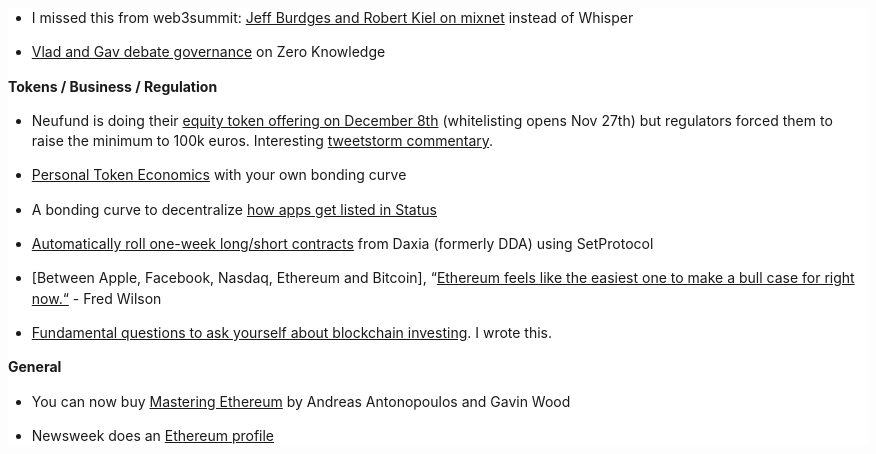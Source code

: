 - I missed this from web3summit: [Jeff Burdges and Robert Kiel on mixnet](https://t.umblr.com/redirect?z=https%3A%2F%2Fwww.youtube.com%2Fwatch%3Fv%3DDd7Zfm7iU1s&t=ZTY5YjZjMWRiM2FjM2Q2NjgzOGQwZWI3MWU4MjAzYjQxOGE2YjRiMiw0ZnFnaEJBcg%3D%3D&b=t%3AQ8svKXOQOFn4j1wJ-IeWRA&p=https%3A%2F%2Fwww.weekinethereum.com%2Fpost%2F180462051998%2Fnovember-24-2018&m=0) instead of Whisper  
    
- [Vlad and Gav debate governance](https://t.umblr.com/redirect?z=https%3A%2F%2Fwww.zeroknowledge.fm%2F52&t=ZmQwNTczMTNhMmZlYWEwMzY1MDIzZDU2MzQ2ZjdhMGFlY2ZjYmUwMiw0ZnFnaEJBcg%3D%3D&b=t%3AQ8svKXOQOFn4j1wJ-IeWRA&p=https%3A%2F%2Fwww.weekinethereum.com%2Fpost%2F180462051998%2Fnovember-24-2018&m=0) on Zero Knowledge  
    

**Tokens / Business / Regulation**

- Neufund is doing their [equity token offering on December 8th](https://t.umblr.com/redirect?z=https%3A%2F%2Fblog.neufund.org%2Ffirst-ever-public-offering-of-equity-on-blockchain-86d8e27c477f&t=ZmFjNmQ4Nzk4NDQ0ZDhmZDY1NzIzNWQ5MzhjYTIzOWUxYjdjMzc1Ziw0ZnFnaEJBcg%3D%3D&b=t%3AQ8svKXOQOFn4j1wJ-IeWRA&p=https%3A%2F%2Fwww.weekinethereum.com%2Fpost%2F180462051998%2Fnovember-24-2018&m=0) (whitelisting opens Nov 27th) but regulators forced them to raise the minimum to 100k euros. Interesting [tweetstorm commentary](https://twitter.com/gomox_ar/status/1064817393518739456).  
    
- [Personal Token Economics](https://t.umblr.com/redirect?z=https%3A%2F%2Fmedium.com%2Fconvergentcx%2Fintroducing-personal-token-economies-8fc70d3ac2dc&t=MjEzZjgwMjliNzQyNDQ2NTY1YzcwODJlODlmYTgwZjA1YmYwMmVhZiw0ZnFnaEJBcg%3D%3D&b=t%3AQ8svKXOQOFn4j1wJ-IeWRA&p=https%3A%2F%2Fwww.weekinethereum.com%2Fpost%2F180462051998%2Fnovember-24-2018&m=0) with your own bonding curve  
    
- A bonding curve to decentralize [how apps get listed in Status](https://t.umblr.com/redirect?z=https%3A%2F%2Fdiscuss.status.im%2Ft%2Fhow-to-curate-dapps-simply%2F759&t=ZmE0ODUyMjEyMzgzMzM1MGM1MmM1ZmIwNjhlNTBmMzM3ZWMzMjBlZSw0ZnFnaEJBcg%3D%3D&b=t%3AQ8svKXOQOFn4j1wJ-IeWRA&p=https%3A%2F%2Fwww.weekinethereum.com%2Fpost%2F180462051998%2Fnovember-24-2018&m=0)  
    
- [Automatically roll one-week long/short contracts](https://t.umblr.com/redirect?z=https%3A%2F%2Fmedium.com%2F%40nfett%2Fderivative-sets-using-daxia-set-protocol-cec86e793f68&t=MTFiZGJhZTA4MDQ0MjIzMWJlMmU2M2Q1NjVhYzlkN2Q4NTFlNmVkYyw0ZnFnaEJBcg%3D%3D&b=t%3AQ8svKXOQOFn4j1wJ-IeWRA&p=https%3A%2F%2Fwww.weekinethereum.com%2Fpost%2F180462051998%2Fnovember-24-2018&m=0) from Daxia (formerly DDA) using SetProtocol  
    
- \[Between Apple, Facebook, Nasdaq, Ethereum and Bitcoin\], “[Ethereum feels like the easiest one to make a bull case for right now.“](https://t.umblr.com/redirect?z=https%3A%2F%2Favc.com%2F2018%2F11%2Fbleeding%2F&t=M2ZlMDE2OTgwYTEzM2JkNDYxNjBiMmY2YTliNDY5OTBjYmVlYWRmNiw0ZnFnaEJBcg%3D%3D&b=t%3AQ8svKXOQOFn4j1wJ-IeWRA&p=https%3A%2F%2Fwww.weekinethereum.com%2Fpost%2F180462051998%2Fnovember-24-2018&m=0) - Fred Wilson  
    
- [Fundamental questions to ask yourself about blockchain investing](https://t.umblr.com/redirect?z=https%3A%2F%2Fwww.evanvanness.com%2Fpost%2F180338466391%2Fbear-markets-are-useful-for-examining-theses&t=ZjMxYTg3NmI3YWM3MTNmZGI5MWZhN2QwNDIxYzJlMzRhOTA5YTFkYyw0ZnFnaEJBcg%3D%3D&b=t%3AQ8svKXOQOFn4j1wJ-IeWRA&p=https%3A%2F%2Fwww.weekinethereum.com%2Fpost%2F180462051998%2Fnovember-24-2018&m=0). I wrote this.  
    

**General**

- You can now buy [Mastering Ethereum](https://twitter.com/aantonop/status/1065069988078383110) by Andreas Antonopoulos and Gavin Wood  
    
- Newsweek does an [Ethereum profile](https://t.umblr.com/redirect?z=https%3A%2F%2Fwww.newsweek.com%2F2018%2F11%2F16%2Fnew-internet-blockchain-technology-could-help-us-take-back-our-data-facebook-1222860.html&t=YzI3MDc0ZjRhN2NiY2ZjNmI1ZDlkNDcyYzk3YzM2ZTI4MzQ0ZjVhNyw0ZnFnaEJBcg%3D%3D&b=t%3AQ8svKXOQOFn4j1wJ-IeWRA&p=https%3A%2F%2Fwww.weekinethereum.com%2Fpost%2F180462051998%2Fnovember-24-2018&m=0)  
    